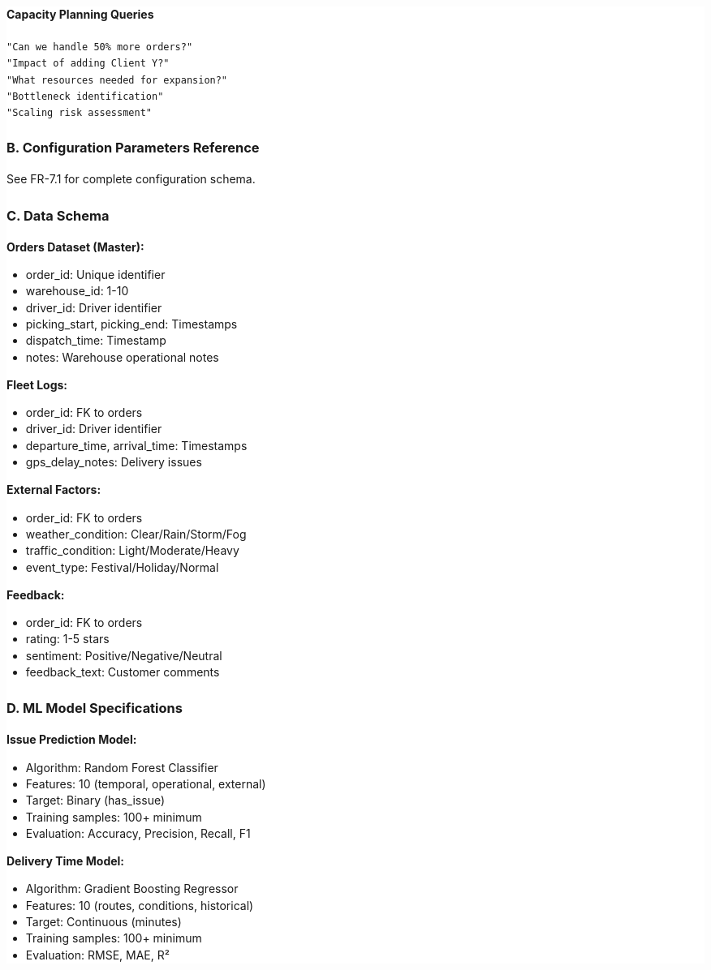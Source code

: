 #### Capacity Planning Queries
```
"Can we handle 50% more orders?"
"Impact of adding Client Y?"
"What resources needed for expansion?"
"Bottleneck identification"
"Scaling risk assessment"
```

### B. Configuration Parameters Reference

See FR-7.1 for complete configuration schema.

### C. Data Schema

**Orders Dataset (Master):**
- order_id: Unique identifier
- warehouse_id: 1-10
- driver_id: Driver identifier
- picking_start, picking_end: Timestamps
- dispatch_time: Timestamp
- notes: Warehouse operational notes

**Fleet Logs:**
- order_id: FK to orders
- driver_id: Driver identifier
- departure_time, arrival_time: Timestamps
- gps_delay_notes: Delivery issues

**External Factors:**
- order_id: FK to orders
- weather_condition: Clear/Rain/Storm/Fog
- traffic_condition: Light/Moderate/Heavy
- event_type: Festival/Holiday/Normal

**Feedback:**
- order_id: FK to orders
- rating: 1-5 stars
- sentiment: Positive/Negative/Neutral
- feedback_text: Customer comments

### D. ML Model Specifications

**Issue Prediction Model:**
- Algorithm: Random Forest Classifier
- Features: 10 (temporal, operational, external)
- Target: Binary (has_issue)
- Training samples: 100+ minimum
- Evaluation: Accuracy, Precision, Recall, F1

**Delivery Time Model:**
- Algorithm: Gradient Boosting Regressor
- Features: 10 (routes, conditions, historical)
- Target: Continuous (minutes)
- Training samples: 100+ minimum
- Evaluation: RMSE, MAE, R²
